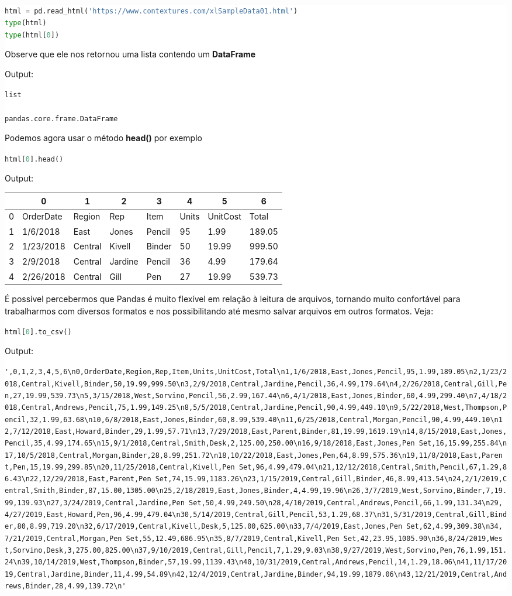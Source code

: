 ```python
html = pd.read_html('https://www.contextures.com/xlSampleData01.html')
type(html)
type(html[0])
```

Observe que ele nos retornou uma lista contendo um **DataFrame**

Output:
```
list

pandas.core.frame.DataFrame
```

Podemos agora usar o método **head()** por exemplo

```python
html[0].head()
```

Output:

|   | 0         | 1       | 2       | 3      | 4     | 5        | 6      |
|---|-----------|---------|---------|--------|-------|----------|--------|
| 0 | OrderDate | Region  | Rep     | Item   | Units | UnitCost | Total  |
| 1 | 1/6/2018  | East    | Jones   | Pencil | 95    | 1.99     | 189.05 |
| 2 | 1/23/2018 | Central | Kivell  | Binder | 50    | 19.99    | 999.50 |
| 3 | 2/9/2018  | Central | Jardine | Pencil | 36    | 4.99     | 179.64 |
| 4 | 2/26/2018 | Central | Gill    | Pen    | 27    | 19.99    | 539.73 |

É possível percebermos que Pandas é muito flexível em relação à leitura de arquivos, tornando muito confortável para trabalharmos com diversos formatos e nos possibilitando até mesmo salvar arquivos em outros formatos. Veja:

```python
html[0].to_csv()
```

Output:
```
',0,1,2,3,4,5,6\n0,OrderDate,Region,Rep,Item,Units,UnitCost,Total\n1,1/6/2018,East,Jones,Pencil,95,1.99,189.05\n2,1/23/2018,Central,Kivell,Binder,50,19.99,999.50\n3,2/9/2018,Central,Jardine,Pencil,36,4.99,179.64\n4,2/26/2018,Central,Gill,Pen,27,19.99,539.73\n5,3/15/2018,West,Sorvino,Pencil,56,2.99,167.44\n6,4/1/2018,East,Jones,Binder,60,4.99,299.40\n7,4/18/2018,Central,Andrews,Pencil,75,1.99,149.25\n8,5/5/2018,Central,Jardine,Pencil,90,4.99,449.10\n9,5/22/2018,West,Thompson,Pencil,32,1.99,63.68\n10,6/8/2018,East,Jones,Binder,60,8.99,539.40\n11,6/25/2018,Central,Morgan,Pencil,90,4.99,449.10\n12,7/12/2018,East,Howard,Binder,29,1.99,57.71\n13,7/29/2018,East,Parent,Binder,81,19.99,1619.19\n14,8/15/2018,East,Jones,Pencil,35,4.99,174.65\n15,9/1/2018,Central,Smith,Desk,2,125.00,250.00\n16,9/18/2018,East,Jones,Pen Set,16,15.99,255.84\n17,10/5/2018,Central,Morgan,Binder,28,8.99,251.72\n18,10/22/2018,East,Jones,Pen,64,8.99,575.36\n19,11/8/2018,East,Parent,Pen,15,19.99,299.85\n20,11/25/2018,Central,Kivell,Pen Set,96,4.99,479.04\n21,12/12/2018,Central,Smith,Pencil,67,1.29,86.43\n22,12/29/2018,East,Parent,Pen Set,74,15.99,1183.26\n23,1/15/2019,Central,Gill,Binder,46,8.99,413.54\n24,2/1/2019,Central,Smith,Binder,87,15.00,1305.00\n25,2/18/2019,East,Jones,Binder,4,4.99,19.96\n26,3/7/2019,West,Sorvino,Binder,7,19.99,139.93\n27,3/24/2019,Central,Jardine,Pen Set,50,4.99,249.50\n28,4/10/2019,Central,Andrews,Pencil,66,1.99,131.34\n29,4/27/2019,East,Howard,Pen,96,4.99,479.04\n30,5/14/2019,Central,Gill,Pencil,53,1.29,68.37\n31,5/31/2019,Central,Gill,Binder,80,8.99,719.20\n32,6/17/2019,Central,Kivell,Desk,5,125.00,625.00\n33,7/4/2019,East,Jones,Pen Set,62,4.99,309.38\n34,7/21/2019,Central,Morgan,Pen Set,55,12.49,686.95\n35,8/7/2019,Central,Kivell,Pen Set,42,23.95,1005.90\n36,8/24/2019,West,Sorvino,Desk,3,275.00,825.00\n37,9/10/2019,Central,Gill,Pencil,7,1.29,9.03\n38,9/27/2019,West,Sorvino,Pen,76,1.99,151.24\n39,10/14/2019,West,Thompson,Binder,57,19.99,1139.43\n40,10/31/2019,Central,Andrews,Pencil,14,1.29,18.06\n41,11/17/2019,Central,Jardine,Binder,11,4.99,54.89\n42,12/4/2019,Central,Jardine,Binder,94,19.99,1879.06\n43,12/21/2019,Central,Andrews,Binder,28,4.99,139.72\n'
```
